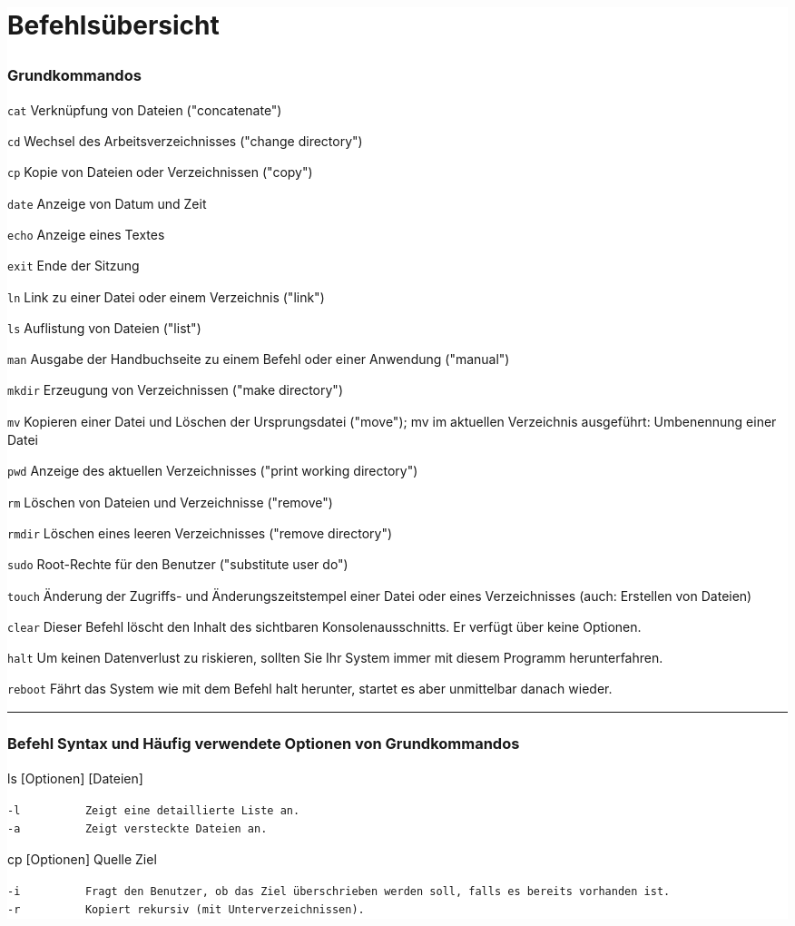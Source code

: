 # Befehlsübersicht

### Grundkommandos

`cat`           Verknüpfung von Dateien ("concatenate")

`cd`            Wechsel des Arbeitsverzeichnisses ("change directory")

`cp`            Kopie von Dateien oder Verzeichnissen ("copy")

`date`          Anzeige von Datum und Zeit

`echo`          Anzeige eines Textes

`exit`          Ende der Sitzung

`ln`            Link zu einer Datei oder einem Verzeichnis ("link")

`ls`            Auflistung von Dateien ("list")

`man`           Ausgabe der Handbuchseite zu einem Befehl oder einer Anwendung ("manual")

`mkdir`         Erzeugung von Verzeichnissen ("make directory")

`mv`            Kopieren einer Datei und Löschen der Ursprungsdatei ("move"); mv im aktuellen Verzeichnis ausgeführt: Umbenennung einer Datei

`pwd`           Anzeige des aktuellen Verzeichnisses ("print working directory")

`rm`            Löschen von Dateien und Verzeichnisse ("remove")

`rmdir`         Löschen eines leeren Verzeichnisses ("remove directory")

`sudo`          Root-Rechte für den Benutzer ("substitute user do")

`touch`         Änderung der Zugriffs- und Änderungszeitstempel einer Datei oder eines Verzeichnisses (auch: Erstellen von Dateien)

`clear`         Dieser Befehl löscht den Inhalt des sichtbaren Konsolenausschnitts. Er verfügt über keine Optionen.

`halt`          Um keinen Datenverlust zu riskieren, sollten Sie Ihr System immer mit diesem Programm herunterfahren. 

`reboot`        Fährt das System wie mit dem Befehl halt herunter, startet es aber unmittelbar danach wieder.

---

### Befehl Syntax und Häufig verwendete Optionen von Grundkommandos

ls [Optionen] [Dateien] 

    -l          Zeigt eine detaillierte Liste an.
    -a          Zeigt versteckte Dateien an.

cp [Optionen] Quelle Ziel 

    -i          Fragt den Benutzer, ob das Ziel überschrieben werden soll, falls es bereits vorhanden ist. 
    -r          Kopiert rekursiv (mit Unterverzeichnissen).
